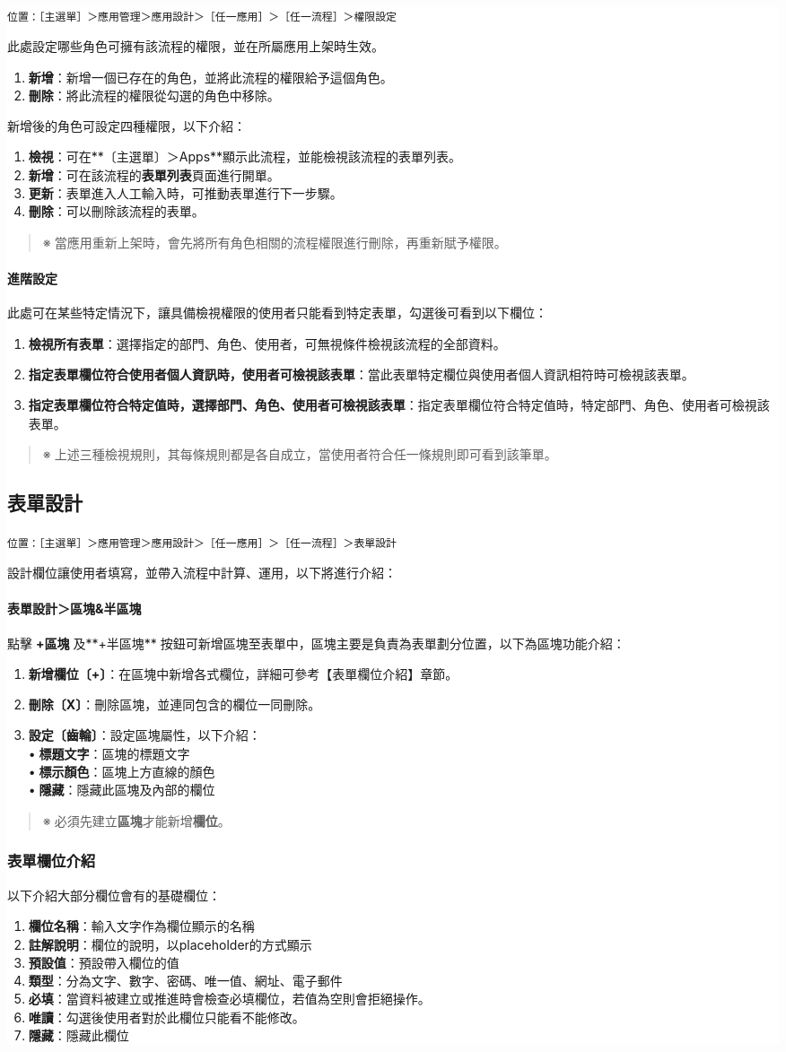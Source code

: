 ```
位置：［主選單］＞應用管理＞應用設計＞［任一應用］＞［任一流程］＞權限設定
```

此處設定哪些角色可擁有該流程的權限，並在所屬應用上架時生效。  
1. **新增**：新增一個已存在的角色，並將此流程的權限給予這個角色。  
2. **刪除**：將此流程的權限從勾選的角色中移除。  

新增後的角色可設定四種權限，以下介紹：  
1. **檢視**：可在**〔主選單〕＞Apps**顯示此流程，並能檢視該流程的表單列表。  
2. **新增**：可在該流程的**表單列表**頁面進行開單。  
3. **更新**：表單進入人工輸入時，可推動表單進行下一步驟。  
4. **刪除**：可以刪除該流程的表單。  
 
> ※ 當應用重新上架時，會先將所有角色相關的流程權限進行刪除，再重新賦予權限。

#### 進階設定

此處可在某些特定情況下，讓具備檢視權限的使用者只能看到特定表單，勾選後可看到以下欄位：

1. **檢視所有表單**：選擇指定的部門、角色、使用者，可無視條件檢視該流程的全部資料。

2. **指定表單欄位符合使用者個人資訊時，使用者可檢視該表單**：當此表單特定欄位與使用者個人資訊相符時可檢視該表單。

3. **指定表單欄位符合特定值時，選擇部門、角色、使用者可檢視該表單**：指定表單欄位符合特定值時，特定部門、角色、使用者可檢視該表單。

> ※ 上述三種檢視規則，其每條規則都是各自成立，當使用者符合任一條規則即可看到該筆單。

## 表單設計

```
位置：［主選單］＞應用管理＞應用設計＞［任一應用］＞［任一流程］＞表單設計
```

設計欄位讓使用者填寫，並帶入流程中計算、運用，以下將進行介紹：

#### 表單設計＞區塊&半區塊

點擊 **+區塊** 及**+半區塊** 按鈕可新增區塊至表單中，區塊主要是負責為表單劃分位置，以下為區塊功能介紹：

1. **新增欄位〔+〕**：在區塊中新增各式欄位，詳細可參考【表單欄位介紹】章節。

2. **刪除〔X〕**：刪除區塊，並連同包含的欄位一同刪除。

3. **設定〔齒輪〕**：設定區塊屬性，以下介紹：  
• **標題文字**：區塊的標題文字  
• **標示顏色**：區塊上方直線的顏色  
• **隱藏**：隱藏此區塊及內部的欄位

> ※ 必須先建立**區塊**才能新增**欄位**。

### 表單欄位介紹

以下介紹大部分欄位會有的基礎欄位：  
1. **欄位名稱**：輸入文字作為欄位顯示的名稱  
2. **註解說明**：欄位的說明，以placeholder的方式顯示  
3. **預設值**：預設帶入欄位的值  
4. **類型**：分為文字、數字、密碼、唯一值、網址、電子郵件  
5. **必填**：當資料被建立或推進時會檢查必填欄位，若值為空則會拒絕操作。  
6. **唯讀**：勾選後使用者對於此欄位只能看不能修改。  
7. **隱藏**：隱藏此欄位  
